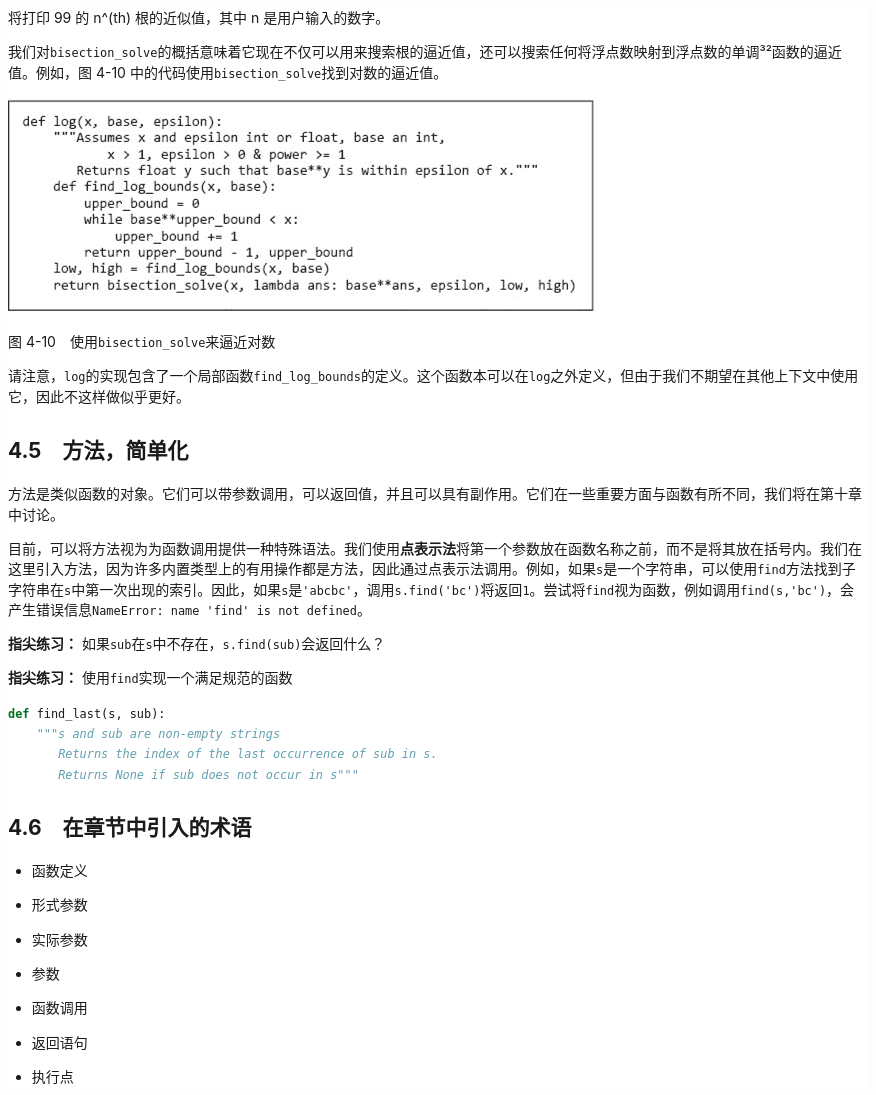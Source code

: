 将打印 99 的 n^(th) 根的近似值，其中 n 是用户输入的数字。

我们对`bisection_solve`的概括意味着它现在不仅可以用来搜索根的逼近值，还可以搜索任何将浮点数映射到浮点数的单调³²函数的逼近值。例如，图 4-10 中的代码使用`bisection_solve`找到对数的逼近值。

![c4-fig-0010.jpg](img/c4-fig-0010.jpg)

图 4-10 使用`bisection_solve`来逼近对数

请注意，`log`的实现包含了一个局部函数`find_log_bounds`的定义。这个函数本可以在`log`之外定义，但由于我们不期望在其他上下文中使用它，因此不这样做似乎更好。

## 4.5 方法，简单化

方法是类似函数的对象。它们可以带参数调用，可以返回值，并且可以具有副作用。它们在一些重要方面与函数有所不同，我们将在第十章中讨论。

目前，可以将方法视为为函数调用提供一种特殊语法。我们使用**点表示法**将第一个参数放在函数名称之前，而不是将其放在括号内。我们在这里引入方法，因为许多内置类型上的有用操作都是方法，因此通过点表示法调用。例如，如果`s`是一个字符串，可以使用`find`方法找到子字符串在`s`中第一次出现的索引。因此，如果`s`是`'abcbc'`，调用`s.find('bc')`将返回`1`。尝试将`find`视为函数，例如调用`find(s,'bc')`，会产生错误信息`NameError: name 'find' is not defined`。

**指尖练习：** 如果`sub`在`s`中不存在，`s.find(sub)`会返回什么？

**指尖练习：** 使用`find`实现一个满足规范的函数

```py
def find_last(s, sub):
    """s and sub are non-empty strings
       Returns the index of the last occurrence of sub in s.
       Returns None if sub does not occur in s""" 
```

## 4.6 在章节中引入的术语

+   函数定义

+   形式参数

+   实际参数

+   参数

+   函数调用

+   返回语句

+   执行点
